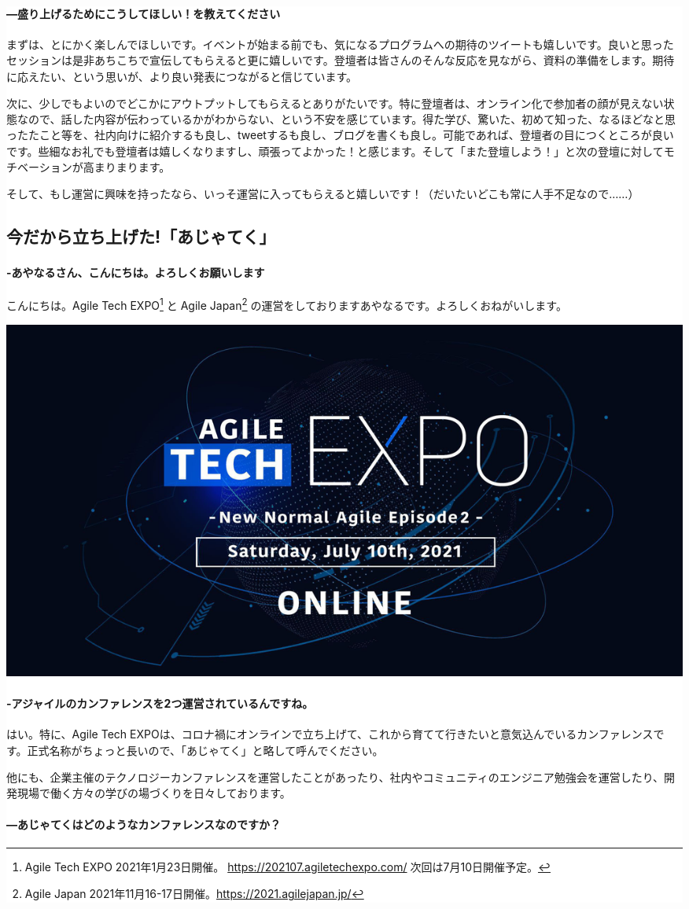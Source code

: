 
#### ―盛り上げるためにこうしてほしい！を教えてください

まずは、とにかく楽しんでほしいです。イベントが始まる前でも、気になるプログラムへの期待のツイートも嬉しいです。良いと思ったセッションは是非あちこちで宣伝してもらえると更に嬉しいです。登壇者は皆さんのそんな反応を見ながら、資料の準備をします。期待に応えたい、という思いが、より良い発表につながると信じています。

次に、少しでもよいのでどこかにアウトプットしてもらえるとありがたいです。特に登壇者は、オンライン化で参加者の顔が見えない状態なので、話した内容が伝わっているかがわからない、という不安を感じています。得た学び、驚いた、初めて知った、なるほどなと思ったたこと等を、社内向けに紹介するも良し、tweetするも良し、ブログを書くも良し。可能であれば、登壇者の目につくところが良いです。些細なお礼でも登壇者は嬉しくなりますし、頑張ってよかった！と感じます。そして「また登壇しよう！」と次の登壇に対してモチベーションが高まりまります。

そして、もし運営に興味を持ったなら、いっそ運営に入ってもらえると嬉しいです！（だいたいどこも常に人手不足なので……）


## 今だから立ち上げた!「あじゃてく」

#### -あやなるさん、こんにちは。よろしくお願いします

こんにちは。Agile Tech EXPO[^agiletechexpo] と Agile Japan[^agilejapan] の運営をしておりますあやなるです。よろしくおねがいします。

[^agiletechexpo]: Agile Tech EXPO 2021年1月23日開催。 https://202107.agiletechexpo.com/ 次回は7月10日開催予定。

[^agilejapan]: Agile Japan 2021年11月16-17日開催。https://2021.agilejapan.jp/

![Agilejapan 2021](images/chap-organizer/expo.jpg)

#### -アジャイルのカンファレンスを2つ運営されているんですね。

はい。特に、Agile Tech EXPOは、コロナ禍にオンラインで立ち上げて、これから育てて行きたいと意気込んでいるカンファレンスです。正式名称がちょっと長いので、「あじゃてく」と略して呼んでください。

他にも、企業主催のテクノロジーカンファレンスを運営したことがあったり、社内やコミュニティのエンジニア勉強会を運営したり、開発現場で働く方々の学びの場づくりを日々しております。


#### ―あじゃてくはどのようなカンファレンスなのですか？


[^codezine]: CodeZine　https://codezine.jp/
[^devsumi]: Developers Summit https://event.shoeisha.jp/devsumi
[^star]: コロナ禍で開発者向けイベント／講座はいかにオンライン化したか？ Open Developers Conference 2020 Online #opendevcon (2020.12.19) https://speakerdeck.com/kondoyuko/planning-online-events-in-the-time-of-covid-19?slide=21
[^devrel]: 編集者視点でのテックカンファレンスの作り方 DEVREL/JAPAN CONFERENCE 2019 (2019.09.07) https://devrel.tokyo/japan-2019/speakers/kondoyuko/
[^saihannight]: 技術同人誌再販Night★#4 #技術書典 の技術書が集合＆LT 2019年5月13日　https://techbook-and-ethanol.connpass.com/event/127154/
[^furikaeriConf]: ふりかえりカンファレンス 2021年4月10日　https://retrospective.connpass.com/event/203149/
[^furikaeriam]: ふりかえりam https://anchor.fm/furikaerisuruo/
[^fdl]: ファン・ダン・ラーン(FDL)ふりかえりボード https://qiita.com/yattom/items/90ac533d993d3a2d2d0f 2018年10月31日投稿　2021年8月14日閲覧
[^devlovex]: DevLove X 10周年記念イベント　2019年6月22日開催　https://devlove.doorkeeper.jp/events/78730
[^furikaerijissenkai]: ふりかえり実践会　https://retrospective.connpass.com/
[^furikaeribook]: ふりかえり読本 場作り編～ふりかえるその前に～ https://hurikaeri.booth.pm/items/1317828
[^rsgt2021]: Regional Scrum Gathering Tokyo https://2021.scrumgatheringtokyo.org/
[^scrumfesosaka]: SCRUM FEST OSAKA 2021 https://www.scrumosaka.org/
